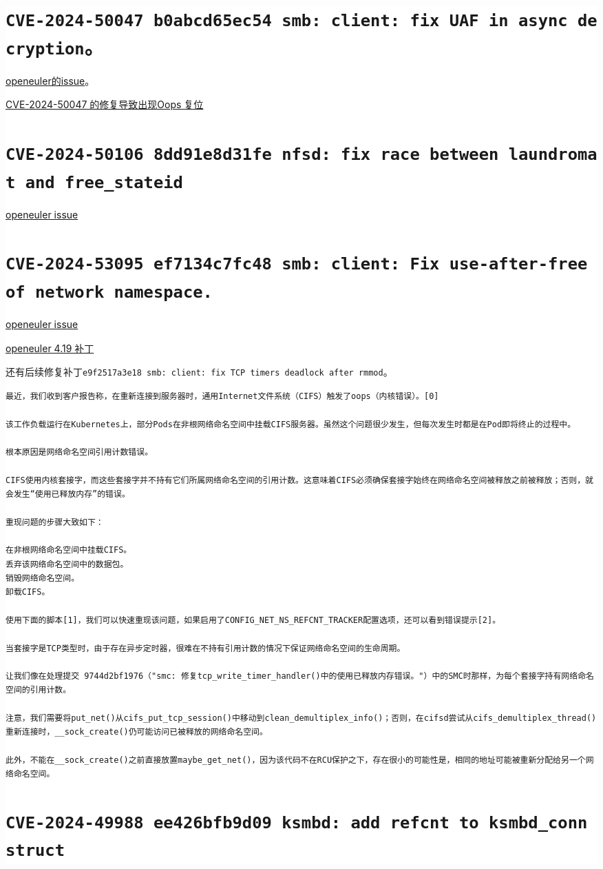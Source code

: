 # `CVE-2024-50047 b0abcd65ec54 smb: client: fix UAF in async decryption`。

[openeuler的issue](https://gitee.com/src-openeuler/kernel/issues/IAYRE5)。

[CVE-2024-50047 的修复导致出现Oops 复位](https://gitee.com/openeuler/kernel/issues/IBC88Z?skip_mobile=true)

# `CVE-2024-50106 8dd91e8d31fe nfsd: fix race between laundromat and free_stateid`

[openeuler issue](https://gitee.com/src-openeuler/kernel/issues/IB2BX2)

# `CVE-2024-53095 ef7134c7fc48 smb: client: Fix use-after-free of network namespace.`

[openeuler issue](https://gitee.com/src-openeuler/kernel/issues/IB67YB)

[openeuler 4.19 补丁](https://gitee.com/openeuler/kernel/pulls/14249)

还有后续修复补丁`e9f2517a3e18 smb: client: fix TCP timers deadlock after rmmod`。

```
最近，我们收到客户报告称，在重新连接到服务器时，通用Internet文件系统（CIFS）触发了oops（内核错误）。[0]

该工作负载运行在Kubernetes上，部分Pods在非根网络命名空间中挂载CIFS服务器。虽然这个问题很少发生，但每次发生时都是在Pod即将终止的过程中。

根本原因是网络命名空间引用计数错误。

CIFS使用内核套接字，而这些套接字并不持有它们所属网络命名空间的引用计数。这意味着CIFS必须确保套接字始终在网络命名空间被释放之前被释放；否则，就会发生“使用已释放内存”的错误。

重现问题的步骤大致如下：

在非根网络命名空间中挂载CIFS。
丢弃该网络命名空间中的数据包。
销毁网络命名空间。
卸载CIFS。

使用下面的脚本[1]，我们可以快速重现该问题，如果启用了CONFIG_NET_NS_REFCNT_TRACKER配置选项，还可以看到错误提示[2]。

当套接字是TCP类型时，由于存在异步定时器，很难在不持有引用计数的情况下保证网络命名空间的生命周期。

让我们像在处理提交 9744d2bf1976（"smc: 修复tcp_write_timer_handler()中的使用已释放内存错误。"）中的SMC时那样，为每个套接字持有网络命名空间的引用计数。

注意，我们需要将put_net()从cifs_put_tcp_session()中移动到clean_demultiplex_info()；否则，在cifsd尝试从cifs_demultiplex_thread()重新连接时，__sock_create()仍可能访问已被释放的网络命名空间。

此外，不能在__sock_create()之前直接放置maybe_get_net()，因为该代码不在RCU保护之下，存在很小的可能性是，相同的地址可能被重新分配给另一个网络命名空间。
```

# `CVE-2024-49988 ee426bfb9d09 ksmbd: add refcnt to ksmbd_conn struct`
